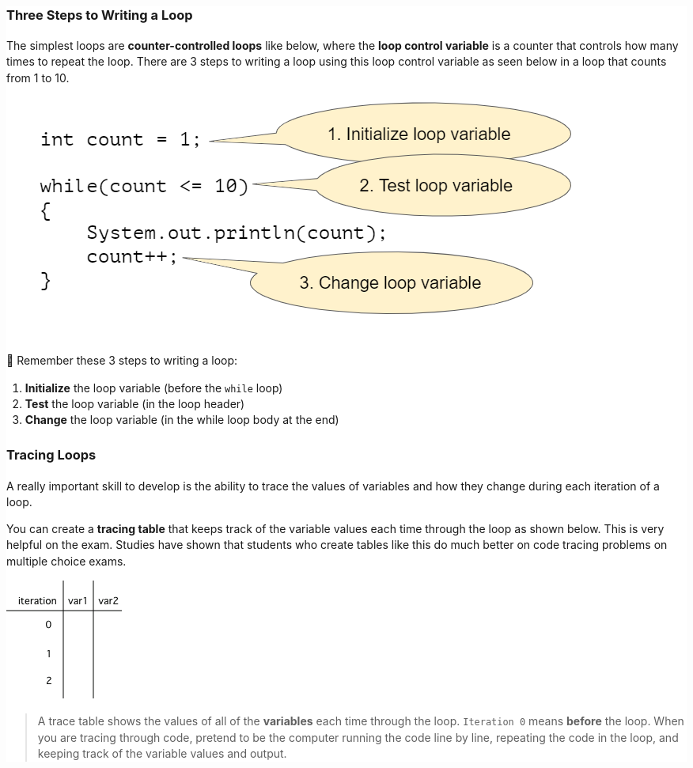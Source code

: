 ### Three Steps to Writing a Loop

The simplest loops are **counter-controlled loops** like below, where the **loop control variable** is a counter that controls how many times to repeat the loop. There are 3 steps to writing a loop using this loop control variable as seen below in a loop that counts from 1 to 10.

![image](Figures/loop3steps.png)

<div class="imp" markdown="block">

🔄 Remember these 3 steps to writing a loop:

1. **Initialize** the loop variable (before the ``while`` loop)
2. **Test** the loop variable (in the loop header)
3. **Change** the loop variable (in the while loop body at the end)

</div>

### Tracing Loops

A really important skill to develop is the ability to trace the values of variables and how they change during each iteration of a loop. 

You can create a **tracing table** that keeps track of the variable values each time through the loop as shown below.  This is very helpful on the exam. Studies have shown that students who create tables like this do much better on code tracing problems on multiple choice exams.

![image](Figures/traceTable.png)

> A trace table shows the values of all of the **variables** each time through the loop. `Iteration 0` means **before** the loop. When you are tracing through code, pretend to be the computer running the code line by line, repeating the code in the loop, and keeping track of the variable values and output.
